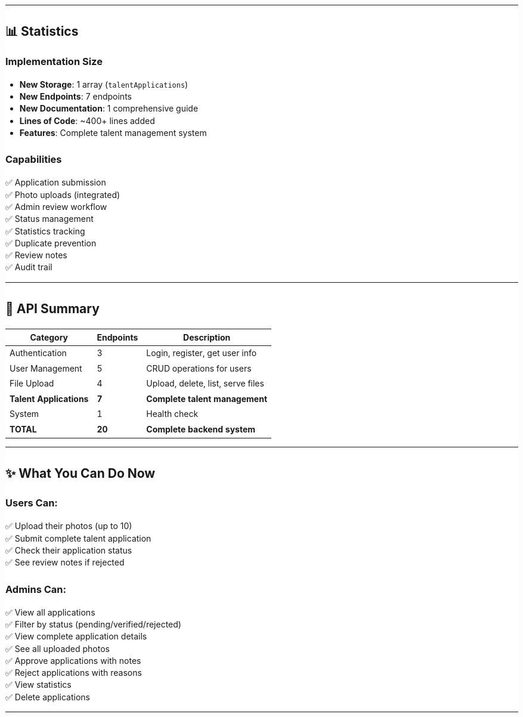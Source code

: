 
---

## 📊 Statistics

### Implementation Size
- **New Storage**: 1 array (`talentApplications`)
- **New Endpoints**: 7 endpoints
- **New Documentation**: 1 comprehensive guide
- **Lines of Code**: ~400+ lines added
- **Features**: Complete talent management system

### Capabilities
✅ Application submission  
✅ Photo uploads (integrated)  
✅ Admin review workflow  
✅ Status management  
✅ Statistics tracking  
✅ Duplicate prevention  
✅ Review notes  
✅ Audit trail  

---

## 📝 API Summary

| Category | Endpoints | Description |
|----------|-----------|-------------|
| Authentication | 3 | Login, register, get user info |
| User Management | 5 | CRUD operations for users |
| File Upload | 4 | Upload, delete, list, serve files |
| **Talent Applications** | **7** | **Complete talent management** |
| System | 1 | Health check |
| **TOTAL** | **20** | **Complete backend system** |

---

## ✨ What You Can Do Now

### Users Can:
✅ Upload their photos (up to 10)  
✅ Submit complete talent application  
✅ Check their application status  
✅ See review notes if rejected  

### Admins Can:
✅ View all applications  
✅ Filter by status (pending/verified/rejected)  
✅ View complete application details  
✅ See all uploaded photos  
✅ Approve applications with notes  
✅ Reject applications with reasons  
✅ View statistics  
✅ Delete applications  

---